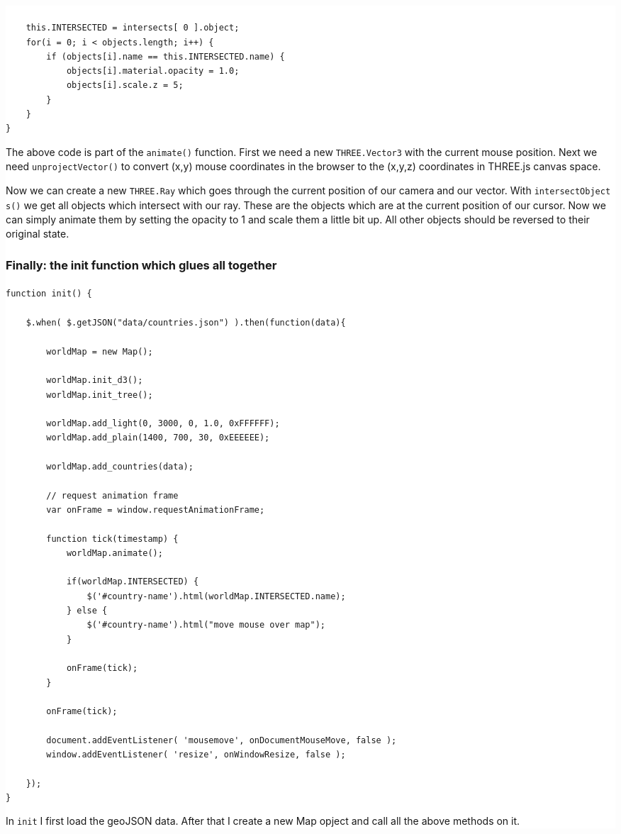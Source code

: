 ```

    this.INTERSECTED = intersects[ 0 ].object;
    for(i = 0; i < objects.length; i++) {
        if (objects[i].name == this.INTERSECTED.name) {
            objects[i].material.opacity = 1.0;
            objects[i].scale.z = 5;
        }
    }
}
```
The above code is part of the `animate()` function. First we need a new `THREE.Vector3` with the current mouse position. Next we need `unprojectVector()` to convert (x,y) mouse coordinates in the browser to the (x,y,z) coordinates in THREE.js canvas space.

Now we can create a new `THREE.Ray` which goes through the current position of our camera and our vector. With `intersectObjects()` we get all objects which intersect with our ray. These are the objects which are at the current position of our cursor. Now we can simply animate them by setting the opacity to 1 and scale them a little bit up. All other objects should be reversed to their original state.

### Finally: the init function which glues all together

```
function init() {
		
    $.when(	$.getJSON("data/countries.json") ).then(function(data){ 
        
        worldMap = new Map();
        
        worldMap.init_d3();
        worldMap.init_tree();
        
        worldMap.add_light(0, 3000, 0, 1.0, 0xFFFFFF);		
        worldMap.add_plain(1400, 700, 30, 0xEEEEEE);
        
        worldMap.add_countries(data);
        
        // request animation frame
        var onFrame = window.requestAnimationFrame;
    
        function tick(timestamp) {
            worldMap.animate();
            
            if(worldMap.INTERSECTED) {
                $('#country-name').html(worldMap.INTERSECTED.name);
            } else {
                $('#country-name').html("move mouse over map");
            }
            
            onFrame(tick);
        }
    
        onFrame(tick);
        
        document.addEventListener( 'mousemove', onDocumentMouseMove, false );
        window.addEventListener( 'resize', onWindowResize, false );
        
    });
}
```
In `init` I first load the geoJSON data. After that I create a new Map opject and call all the above methods on it.
